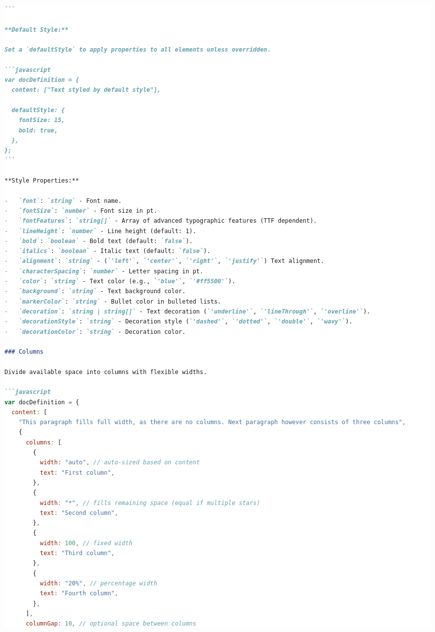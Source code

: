 ````markdown
```

**Default Style:**

Set a `defaultStyle` to apply properties to all elements unless overridden.

```javascript
var docDefinition = {
  content: ["Text styled by default style"],

  defaultStyle: {
    fontSize: 15,
    bold: true,
  },
};
```

**Style Properties:**

-   `font`: `string` - Font name.
-   `fontSize`: `number` - Font size in pt.
-   `fontFeatures`: `string[]` - Array of advanced typographic features (TTF dependent).
-   `lineHeight`: `number` - Line height (default: 1).
-   `bold`: `boolean` - Bold text (default: `false`).
-   `italics`: `boolean` - Italic text (default: `false`).
-   `alignment`: `string` - (`'left'`, `'center'`, `'right'`, `'justify'`) Text alignment.
-   `characterSpacing`: `number` - Letter spacing in pt.
-   `color`: `string` - Text color (e.g., `'blue'`, `'#ff5500'`).
-   `background`: `string` - Text background color.
-   `markerColor`: `string` - Bullet color in bulleted lists.
-   `decoration`: `string | string[]` - Text decoration (`'underline'`, `'lineThrough'`, `'overline'`).
-   `decorationStyle`: `string` - Decoration style (`'dashed'`, `'dotted'`, `'double'`, `'wavy'`).
-   `decorationColor`: `string` - Decoration color.

### Columns

Divide available space into columns with flexible widths.

```javascript
var docDefinition = {
  content: [
    "This paragraph fills full width, as there are no columns. Next paragraph however consists of three columns",
    {
      columns: [
        {
          width: "auto", // auto-sized based on content
          text: "First column",
        },
        {
          width: "*", // fills remaining space (equal if multiple stars)
          text: "Second column",
        },
        {
          width: 100, // fixed width
          text: "Third column",
        },
        {
          width: "20%", // percentage width
          text: "Fourth column",
        },
      ],
      columnGap: 10, // optional space between columns
````